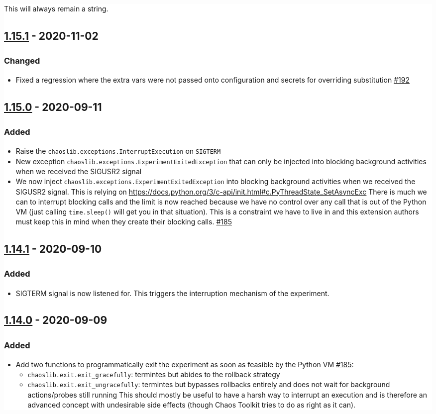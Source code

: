   This will always remain a string.


[180]: https://github.com/chaostoolkit/chaostoolkit-lib/issues/180
[195]: https://github.com/chaostoolkit/chaostoolkit-lib/issues/195

## [1.15.1][] - 2020-11-02

[1.15.1]: https://github.com/chaostoolkit/chaostoolkit-lib/compare/1.15.0...1.15.1

### Changed

- Fixed a regression where the extra vars were not passed onto configuration
  and secrets for overriding substitution [#192][192]

[192]: https://github.com/chaostoolkit/chaostoolkit-lib/issues/192

## [1.15.0][] - 2020-09-11

[1.15.0]: https://github.com/chaostoolkit/chaostoolkit-lib/compare/1.14.1...1.15.0

### Added

- Raise the `chaoslib.exceptions.InterruptExecution` on `SIGTERM`
- New exception `chaoslib.exceptions.ExperimentExitedException` that can only
  be injected into blocking background activities when we received the SIGUSR2
  signal
- We now inject `chaoslib.exceptions.ExperimentExitedException` into blocking
  background activities when we received the SIGUSR2 signal. This is relying
  on https://docs.python.org/3/c-api/init.html#c.PyThreadState_SetAsyncExc
  There is much we can to interrupt blocking calls and the limit is now reached
  because we have no control over any call that is out of the Python VM (just
  calling `time.sleep()` will get you in that situation). This is a constraint
  we have to live in and this extension authors must keep this in mind when
  they create their blocking calls. [#185][185]

## [1.14.1][] - 2020-09-10

[1.14.1]: https://github.com/chaostoolkit/chaostoolkit-lib/compare/1.14.0...1.14.1

### Added

- SIGTERM signal is now listened for. This triggers the interruption mechanism
  of the experiment.

## [1.14.0][] - 2020-09-09

[1.14.0]: https://github.com/chaostoolkit/chaostoolkit-lib/compare/1.13.1...1.14.0

### Added

- Add two functions to programmatically exit the experiment as soon as feasible
  by the Python VM [#185][185]:
  * `chaoslib.exit.exit_gracefully`: termintes but abides to the rollback strategy
  * `chaoslib.exit.exit_ungracefully`: termintes but bypasses rollbacks entirely
    and does not wait for background actions/probes still running
  This should mostly be useful to have a harsh way to interrupt an execution
  and is therefore an advanced concept with undesirable side effects (though
  Chaos Toolkit tries to do as right as it can).


[Unreleased]: https://github.com/chaostoolkit/chaostoolkit-lib/compare/1.17.0...HEAD
[1.17.0]: https://github.com/chaostoolkit/chaostoolkit-lib/compare/1.16.0...1.17.0
[197]: https://github.com/chaostoolkit/chaostoolkit-lib/issues/197
[201]: https://github.com/chaostoolkit/chaostoolkit-lib/issues/201
[1.16.0]: https://github.com/chaostoolkit/chaostoolkit-lib/compare/1.15.1...1.16.0
[185]: https://github.com/chaostoolkit/chaostoolkit-lib/issues/185
[chaostoolkit192]: https://github.com/chaostoolkit/chaostoolkit/issues/192
[1.13.1]: https://github.com/chaostoolkit/chaostoolkit-lib/compare/1.13.0...1.13.1
[1.13.0]: https://github.com/chaostoolkit/chaostoolkit-lib/compare/1.12.0...1.13.0
[191]: https://github.com/chaostoolkit/chaostoolkit/pull/191
[187]: https://github.com/chaostoolkit/chaostoolkit/issues/187
[178]: https://github.com/chaostoolkit/chaostoolkit-lib/issues/178
[1.12.0]: https://github.com/chaostoolkit/chaostoolkit-lib/compare/1.11.1...1.12.0
[statuses]: https://docs.chaostoolkit.org/reference/api/journal/#required-properties
[chaostoolkit#175]: https://github.com/chaostoolkit/chaostoolkit/issues/175
[1.11.1]: https://github.com/chaostoolkit/chaostoolkit-lib/compare/1.11.0...1.11.1
[181]: https://github.com/chaostoolkit/chaostoolkit-lib/issues/181
[1.11.0]: https://github.com/chaostoolkit/chaostoolkit-lib/compare/1.10.0...1.11.0
  [chaostoolkit#176]: https://github.com/chaostoolkit/chaostoolkit/issues/176
[1.10.0]: https://github.com/chaostoolkit/chaostoolkit-lib/compare/1.9.0...1.10.0
[65]: https://github.com/chaostoolkit/chaostoolkit/issues/65
[1.9.0]: https://github.com/chaostoolkit/chaostoolkit-lib/compare/1.8.1...1.9.0
[168]: https://github.com/chaostoolkit/chaostoolkit-lib/issues/168
[163]: https://github.com/chaostoolkit/chaostoolkit-lib/issues/163
[149]: https://github.com/chaostoolkit/chaostoolkit/issues/149
[165]: https://github.com/chaostoolkit/chaostoolkit-lib/issues/165
[1.8.1]: https://github.com/chaostoolkit/chaostoolkit-lib/compare/1.8.0...1.8.1
[162]: https://github.com/chaostoolkit/chaostoolkit-lib/issues/162
[1.8.0]: https://github.com/chaostoolkit/chaostoolkit-lib/compare/1.7.1...1.8.0
[159]: https://github.com/chaostoolkit/chaostoolkit-lib/issues/159
[1.7.1]: https://github.com/chaostoolkit/chaostoolkit-lib/compare/1.7.0...1.7.1
[132]: https://github.com/chaostoolkit/chaostoolkit-lib/issues/132
[133]: https://github.com/chaostoolkit/chaostoolkit-lib/issues/133
[1.7.0]: https://github.com/chaostoolkit/chaostoolkit-lib/compare/1.6.0...1.7.0
[1.6.0]: https://github.com/chaostoolkit/chaostoolkit-lib/compare/1.5.0...1.6.0
[130]: https://github.com/chaostoolkit/chaostoolkit-lib/issues/130
[1.5.0]: https://github.com/chaostoolkit/chaostoolkit-lib/compare/1.4.0...1.5.0
[1.4.0]: https://github.com/chaostoolkit/chaostoolkit-lib/compare/1.3.1...1.4.0
[119]: https://github.com/chaostoolkit/chaostoolkit-lib/issues/119
[1.3.1]: https://github.com/chaostoolkit/chaostoolkit-lib/compare/1.3.0...1.3.1
[118]: https://github.com/chaostoolkit/chaostoolkit-lib/issues/118
[1.3.0]: https://github.com/chaostoolkit/chaostoolkit-lib/compare/1.2.0...1.3.0
[114]: https://github.com/chaostoolkit/chaostoolkit-lib/issues/114
[116]: https://github.com/chaostoolkit/chaostoolkit-lib/issues/116
[1.2.0]: https://github.com/chaostoolkit/chaostoolkit-lib/compare/1.1.2...1.2.0
[97]: https://github.com/chaostoolkit/chaostoolkit-lib/issues/97
[98]: https://github.com/chaostoolkit/chaostoolkit-lib/issues/98
[99]: https://github.com/chaostoolkit/chaostoolkit-lib/issues/99
[110]: https://github.com/chaostoolkit/chaostoolkit-lib/issues/110
[1.1.2]: https://github.com/chaostoolkit/chaostoolkit-lib/compare/1.1.1...1.1.2
[92]: https://github.com/chaostoolkit/chaostoolkit-lib/issues/92
[1.1.1]: https://github.com/chaostoolkit/chaostoolkit-lib/compare/1.1.0...1.1.1
[88]: https://github.com/chaostoolkit/chaostoolkit-lib/issues/88
[90]: https://github.com/chaostoolkit/chaostoolkit-lib/issues/90
[1.1.0]: https://github.com/chaostoolkit/chaostoolkit-lib/compare/1.0.0...1.1.0
[1.0.0]: https://github.com/chaostoolkit/chaostoolkit-lib/compare/1.0.0rc3...1.0.0
[1.0.0rc3]: https://github.com/chaostoolkit/chaostoolkit-lib/compare/1.0.0rc2...1.0.0rc3
[80]: https://github.com/chaostoolkit/chaostoolkit-lib/issues/80
[81]: https://github.com/chaostoolkit/chaostoolkit-lib/issues/81
[82]: https://github.com/chaostoolkit/chaostoolkit-lib/pull/82
[1.0.0rc2]: https://github.com/chaostoolkit/chaostoolkit-lib/compare/1.0.0rc1...1.0.0rc2
[63]: https://github.com/chaostoolkit/chaostoolkit-lib/issues/63
[64]: https://github.com/chaostoolkit/chaostoolkit-lib/issues/64
[65]: https://github.com/chaostoolkit/chaostoolkit-lib/issues/65
[66]: https://github.com/chaostoolkit/chaostoolkit-lib/issues/66
[67]: https://github.com/chaostoolkit/chaostoolkit-lib/issues/67
[68]: https://github.com/chaostoolkit/chaostoolkit-lib/issues/68
[69]: https://github.com/chaostoolkit/chaostoolkit-lib/issues/69
[74]: https://github.com/chaostoolkit/chaostoolkit-lib/pull/74
[77]: https://github.com/chaostoolkit/chaostoolkit-lib/issues/77
[78]: https://github.com/chaostoolkit/chaostoolkit-lib/issues/78
[kvversion]: https://www.vaultproject.io/api/secret/kv/index.html
[approle]: https://www.vaultproject.io/api/auth/approle/index.html
[serviceaccount]: https://www.vaultproject.io/api/auth/kubernetes/index.html
[1.0.0rc1]: https://github.com/chaostoolkit/chaostoolkit-lib/compare/0.22.2...1.0.0rc1
[0.22.2]: https://github.com/chaostoolkit/chaostoolkit-lib/compare/0.22.1...0.22.2
[90]: https://github.com/chaostoolkit/chaostoolkit/issues/90
[0.22.1]: https://github.com/chaostoolkit/chaostoolkit-lib/compare/0.22.0...0.22.1
[0.22.0]: https://github.com/chaostoolkit/chaostoolkit-lib/compare/0.21.0...0.22.0
[64]: https://github.com/chaostoolkit/chaostoolkit/issues/64
[59]: https://github.com/chaostoolkit/chaostoolkit-lib/issues/59
[84]: https://github.com/chaostoolkit/chaostoolkit/issues/84
[0.21.0]: https://github.com/chaostoolkit/chaostoolkit-lib/compare/0.20.1...0.21.0
[codecov]: https://codecov.io/gh/chaostoolkit/chaostoolkit-lib
[#56]: https://github.com/chaostoolkit/chaostoolkit/issues/56
[chardet]: https://chardet.readthedocs.io/en/latest/
[cchardet]: https://github.com/PyYoshi/cChardet
[0.20.1]: https://github.com/chaostoolkit/chaostoolkit-lib/compare/0.20.0...0.20.1
[0.20.0]: https://github.com/chaostoolkit/chaostoolkit-lib/compare/0.19.0...0.20.0
[17]: https://github.com/chaostoolkit/chaostoolkit-lib/issues/17
[53]: https://github.com/chaostoolkit/chaostoolkit/issues/53
[60]: https://github.com/chaostoolkit/chaostoolkit/issues/60
[65]: https://github.com/chaostoolkit/chaostoolkit/issues/65
[0.17.0]: https://github.com/chaostoolkit/chaostoolkit-lib/compare/0.17.0...0.19.0
[46]: https://github.com/chaostoolkit/chaostoolkit-lib/issues/46
[0.17.0]: https://github.com/chaostoolkit/chaostoolkit-lib/compare/0.16.0...0.17.0
[54]: https://github.com/chaostoolkit/chaostoolkit/issues/54
[0.16.0]: https://github.com/chaostoolkit/chaostoolkit-lib/compare/0.15.1...0.16.0
[21]: https://github.com/chaostoolkit/chaostoolkit/issues/21
[re]: https://docs.python.org/3/library/re.html#module-re
[jp]: https://github.com/h2non/jsonpath-ng
[0.15.1]: https://github.com/chaostoolkit/chaostoolkit-lib/compare/0.15.0...0.15.1
[40]: https://github.com/chaostoolkit/chaostoolkit-lib/issues/40
[0.15.0]: https://github.com/chaostoolkit/chaostoolkit-lib/compare/0.14.0...0.15.0
[33]: https://github.com/chaostoolkit/chaostoolkit-lib/issues/33
[34]: https://github.com/chaostoolkit/chaostoolkit-lib/pull/34
[ordereddict]: https://stackoverflow.com/a/39980744/1363905
[35]: https://github.com/chaostoolkit/chaostoolkit-lib/issues/35
[0.14.0]: https://github.com/chaostoolkit/chaostoolkit-lib/compare/0.13.1...0.14.0
[19]: https://github.com/chaostoolkit/chaostoolkit-lib/issues/19
[28]: https://github.com/chaostoolkit/chaostoolkit-lib/issues/28
[0.13.1]: https://github.com/chaostoolkit/chaostoolkit-lib/compare/0.13.0...0.13.1
[0.13.0]: https://github.com/chaostoolkit/chaostoolkit-lib/compare/0.12.2...0.13.0
[25]: https://github.com/chaostoolkit/chaostoolkit-lib/issues/25
[0.12.2]: https://github.com/chaostoolkit/chaostoolkit-lib/compare/0.12.1...0.12.2
[23]: https://github.com/chaostoolkit/chaostoolkit-lib/issues/23
[0.12.1]: https://github.com/chaostoolkit/chaostoolkit-lib/compare/0.12.0...0.12.1
[0.12.0]: https://github.com/chaostoolkit/chaostoolkit-lib/compare/0.11.0...0.12.0
[0.11.0]: https://github.com/chaostoolkit/chaostoolkit-lib/compare/0.10.0...0.11.0
[18]: https://github.com/chaostoolkit/chaostoolkit/issues/18
[0.10.0]: https://github.com/chaostoolkit/chaostoolkit-lib/compare/0.9.4...0.10.0
[8]: https://github.com/chaostoolkit/chaostoolkit-lib/issues/8
[16]: https://github.com/chaostoolkit/chaostoolkit-lib/issues/16
[0.9.4]: https://github.com/chaostoolkit/chaostoolkit-lib/compare/0.9.3...0.9.4
[0.9.3]: https://github.com/chaostoolkit/chaostoolkit-lib/compare/0.9.2...0.9.3
[0.9.2]: https://github.com/chaostoolkit/chaostoolkit-lib/compare/0.9.1...0.9.2
[0.9.1]: https://github.com/chaostoolkit/chaostoolkit-lib/compare/0.9.0...0.9.1
[10]: https://github.com/chaostoolkit/chaostoolkit-lib/issues/10
[0.9.0]: https://github.com/chaostoolkit/chaostoolkit-lib/compare/0.8.2...0.9.0
[19]: https://github.com/chaostoolkit/chaostoolkit/issues/19
[20]: https://github.com/chaostoolkit/chaostoolkit/issues/20
[0.8.2]: https://github.com/chaostoolkit/chaostoolkit-lib/compare/0.8.1...0.8.2
[0.8.1]: https://github.com/chaostoolkit/chaostoolkit-lib/compare/0.8.0...0.8.1
[0.8.0]: https://github.com/chaostoolkit/chaostoolkit-lib/compare/0.7.0...0.8.0
[0.7.0]: https://github.com/chaostoolkit/chaostoolkit-lib/compare/0.6.0...0.7.0
[0.6.0]: https://github.com/chaostoolkit/chaostoolkit-lib/compare/0.5.1...0.6.0
[0.5.1]: https://github.com/chaostoolkit/chaostoolkit-lib/compare/0.5.0...0.5.1
[0.5.0]: https://github.com/chaostoolkit/chaostoolkit-lib/compare/0.4.0...0.5.0
[0.4.0]: https://github.com/chaostoolkit/chaostoolkit-lib/compare/0.3.0...0.4.0
[0.3.0]: https://github.com/chaostoolkit/chaostoolkit-lib/compare/0.2.0...0.3.0
[0.2.0]: https://github.com/chaostoolkit/chaostoolkit-lib/compare/0.1.1...0.2.0
[0.1.1]: https://github.com/chaostoolkit/chaostoolkit-lib/compare/0.1.0...0.1.1
[0.1.0]: https://github.com/chaostoolkit/chaostoolkit-lib/tree/0.1.0